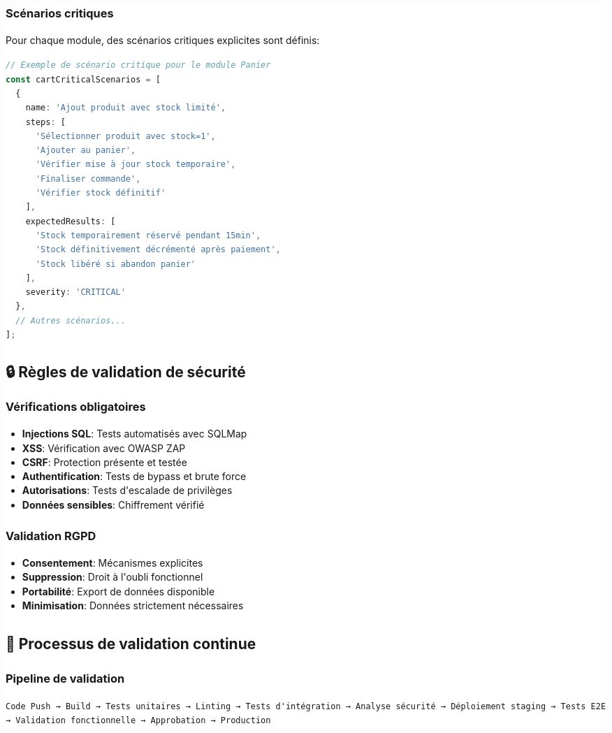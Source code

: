 ### Scénarios critiques

Pour chaque module, des scénarios critiques explicites sont définis:

```typescript
// Exemple de scénario critique pour le module Panier
const cartCriticalScenarios = [
  {
    name: 'Ajout produit avec stock limité',
    steps: [
      'Sélectionner produit avec stock=1',
      'Ajouter au panier',
      'Vérifier mise à jour stock temporaire',
      'Finaliser commande',
      'Vérifier stock définitif'
    ],
    expectedResults: [
      'Stock temporairement réservé pendant 15min',
      'Stock définitivement décrémenté après paiement',
      'Stock libéré si abandon panier'
    ],
    severity: 'CRITICAL'
  },
  // Autres scénarios...
];
```

## 🔒 Règles de validation de sécurité

### Vérifications obligatoires

- **Injections SQL**: Tests automatisés avec SQLMap
- **XSS**: Vérification avec OWASP ZAP
- **CSRF**: Protection présente et testée
- **Authentification**: Tests de bypass et brute force
- **Autorisations**: Tests d'escalade de privilèges
- **Données sensibles**: Chiffrement vérifié

### Validation RGPD

- **Consentement**: Mécanismes explicites
- **Suppression**: Droit à l'oubli fonctionnel
- **Portabilité**: Export de données disponible
- **Minimisation**: Données strictement nécessaires

## 🚀 Processus de validation continue

### Pipeline de validation

```
Code Push → Build → Tests unitaires → Linting → Tests d'intégration → Analyse sécurité → Déploiement staging → Tests E2E → Validation fonctionnelle → Approbation → Production
```
